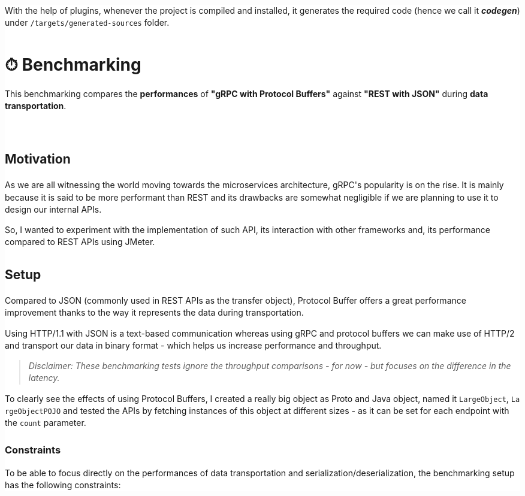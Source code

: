 With the help of plugins, whenever the project is compiled and installed, it generates the required code (hence we call
it ***codegen***) under `/targets/generated-sources` folder.
<br/>

# ⏱ Benchmarking

This benchmarking compares the **performances** of **"gRPC with Protocol Buffers"** against **"REST with JSON"**
during **data transportation**.

<br/>

## Motivation

As we are all witnessing the world moving towards the microservices architecture, gRPC's popularity is on the rise. It
is mainly because it is said to be more performant than REST and its drawbacks are somewhat negligible if we are
planning to use it to design our internal APIs.

So, I wanted to experiment with the implementation of such API, its interaction with other frameworks and, its
performance compared to REST APIs using JMeter.
<br/>

## Setup

Compared to JSON (commonly used in REST APIs as the transfer object), Protocol Buffer offers a great performance
improvement thanks to the way it represents the data during transportation.

Using HTTP/1.1 with JSON is a text-based communication whereas using gRPC and protocol buffers we can make use of HTTP/2
and transport our data in binary format - which helps us increase performance and throughput.


> *Disclaimer: These benchmarking tests ignore the throughput comparisons - for now - but focuses on the difference in the latency.*

To clearly see the effects of using Protocol Buffers, I created a really big object as Proto and Java object, named
it  `LargeObject`, `LargeObjectPOJO` and tested the APIs by fetching instances of this object at different sizes - as it
can be set for each endpoint with the `count` parameter.
<br/>

### Constraints

To be able to focus directly on the performances of data transportation and serialization/deserialization, the
benchmarking setup has the following constraints:
